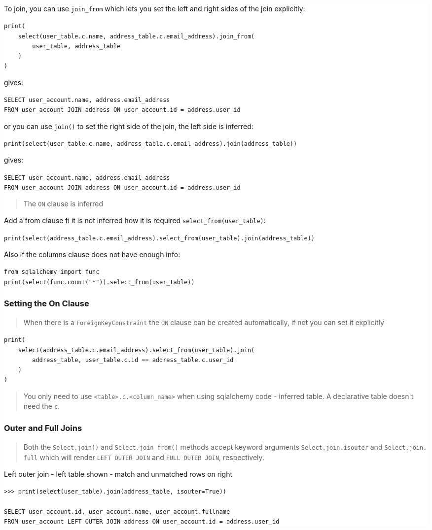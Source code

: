 To join, you can use `join_from` which lets you set the left and right sides of the join explicitly:

    print(
        select(user_table.c.name, address_table.c.email_address).join_from(
            user_table, address_table
        )
    )

gives:

    SELECT user_account.name, address.email_address
    FROM user_account JOIN address ON user_account.id = address.user_id

or you can use `join()` to set the right side of the join, the left side is inferred:

    print(select(user_table.c.name, address_table.c.email_address).join(address_table))

gives:

    SELECT user_account.name, address.email_address
    FROM user_account JOIN address ON user_account.id = address.user_id

> The `ON` clause is inferred

Add a from clause fi it is not inferred how it is required `select_from(user_table)`:

    print(select(address_table.c.email_address).select_from(user_table).join(address_table))

Also if the columns clause does not have enough info:

    from sqlalchemy import func
    print(select(func.count("*")).select_from(user_table))

### Setting the On Clause

> When there is a `ForeignKeyConstraint` the `ON` clause can be created automatically, if not you can set it explicitly

    print(
        select(address_table.c.email_address).select_from(user_table).join(
            address_table, user_table.c.id == address_table.c.user_id
        )
    )

> You only need to use `<table>.c.<column_name>` when using sqlalchemy code - inferred table. A declarative table doesn't need the `c`.

### Outer and Full Joins

> Both the `Select.join()` and `Select.join_from()` methods accept keyword arguments `Select.join.isouter` and `Select.join.full` which will render `LEFT OUTER JOIN` and `FULL OUTER JOIN`, respectively.

Left outer join - left table shown - match and unmatched rows on right

    >>> print(select(user_table).join(address_table, isouter=True))

    SELECT user_account.id, user_account.name, user_account.fullname
    FROM user_account LEFT OUTER JOIN address ON user_account.id = address.user_id
